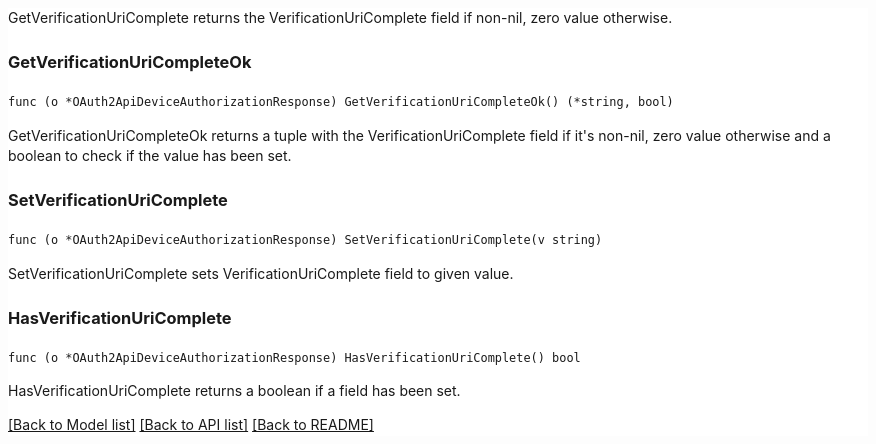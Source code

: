GetVerificationUriComplete returns the VerificationUriComplete field if non-nil,
zero value otherwise.

### GetVerificationUriCompleteOk

`func (o *OAuth2ApiDeviceAuthorizationResponse) GetVerificationUriCompleteOk() (*string, bool)`

GetVerificationUriCompleteOk returns a tuple with the VerificationUriComplete
field if it's non-nil, zero value otherwise and a boolean to check if the value
has been set.

### SetVerificationUriComplete

`func (o *OAuth2ApiDeviceAuthorizationResponse) SetVerificationUriComplete(v string)`

SetVerificationUriComplete sets VerificationUriComplete field to given value.

### HasVerificationUriComplete

`func (o *OAuth2ApiDeviceAuthorizationResponse) HasVerificationUriComplete() bool`

HasVerificationUriComplete returns a boolean if a field has been set.

[[Back to Model list]](../README.md#documentation-for-models)
[[Back to API list]](../README.md#documentation-for-api-endpoints)
[[Back to README]](../README.md)

